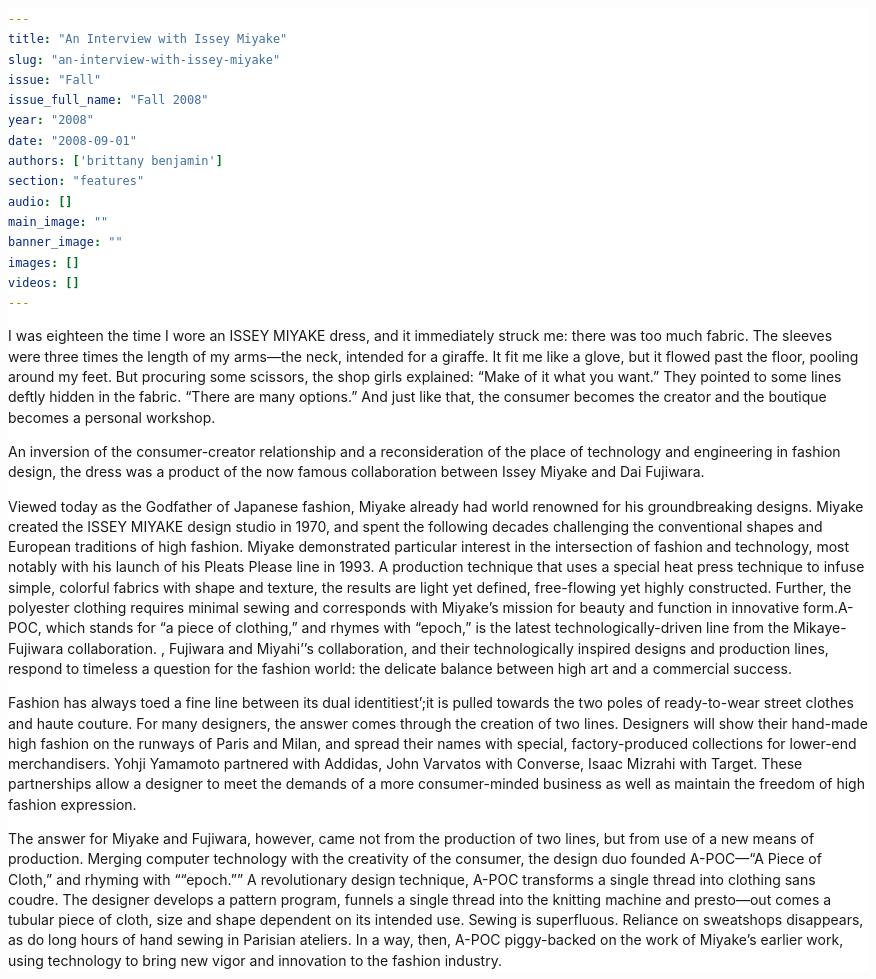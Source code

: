 ```yaml
---
title: "An Interview with Issey Miyake"
slug: "an-interview-with-issey-miyake"
issue: "Fall"
issue_full_name: "Fall 2008"
year: "2008"
date: "2008-09-01"
authors: ['brittany benjamin']
section: "features"
audio: []
main_image: ""
banner_image: ""
images: []
videos: []
---
```

I was eighteen the time I wore an ISSEY MIYAKE dress, and it immediately struck me: there was too much fabric. The sleeves were three times the length of my arms—the neck, intended for a giraffe. It fit me like a glove, but it flowed past the floor, pooling around my feet. But procuring some scissors, the shop girls explained: “Make of it what you want.” They pointed to some lines deftly hidden in the fabric. “There are many options.” And just like that, the consumer becomes the creator and the boutique becomes a personal workshop.

An inversion of the consumer-creator relationship and a reconsideration of the place of technology and engineering in fashion design, the dress was a product of the now famous collaboration between Issey Miyake and Dai Fujiwara.

 Viewed today as the Godfather of Japanese fashion, Miyake already had world renowned for his groundbreaking designs. Miyake created the ISSEY MIYAKE design studio in 1970, and spent the following decades challenging the conventional shapes and European traditions of high fashion. Miyake demonstrated particular interest in the intersection of fashion and technology, most notably with his launch of his Pleats Please line in 1993. A production technique that uses a special heat press technique to infuse simple, colorful fabrics with shape and texture, the results are light yet defined, free-flowing yet highly constructed. Further, the polyester clothing requires minimal sewing and corresponds with Miyake’s mission for beauty and function in innovative form.A-POC, which stands for “a piece of clothing,” and rhymes with “epoch,” is the latest technologically-driven line from the Mikaye-Fujiwara collaboration. , Fujiwara and Miyahi’’s collaboration, and their technologically inspired designs and production lines, respond to timeless a question for the fashion world: the delicate balance between high art and a commercial success.

 Fashion has always toed a fine line between its dual identitiest’;it is pulled towards the two poles of ready-to-wear street clothes and haute couture. For many designers, the answer comes through the creation of two lines. Designers will show their hand-made high fashion on the runways of Paris and Milan, and spread their names with special, factory-produced collections for lower-end merchandisers. Yohji Yamamoto partnered with Addidas, John Varvatos with Converse, Isaac Mizrahi with Target. These partnerships allow a designer to meet the demands of a more consumer-minded business as well as maintain the freedom of high fashion expression.

 The answer for Miyake and Fujiwara, however, came not from the production of two lines, but from use of a new means of production. Merging computer technology with the creativity of the consumer, the design duo founded A-POC—“A Piece of Cloth,” and rhyming with ““epoch.”” A revolutionary design technique, A-POC transforms a single thread into clothing sans coudre. The designer develops a pattern program, funnels a single thread into the knitting machine and presto—out comes a tubular piece of cloth, size and shape dependent on its intended use. Sewing is superfluous. Reliance on sweatshops disappears, as do long hours of hand sewing in Parisian ateliers. In a way, then, A-POC piggy-backed on the work of Miyake’s earlier work, using technology to bring new vigor and innovation to the fashion industry.
